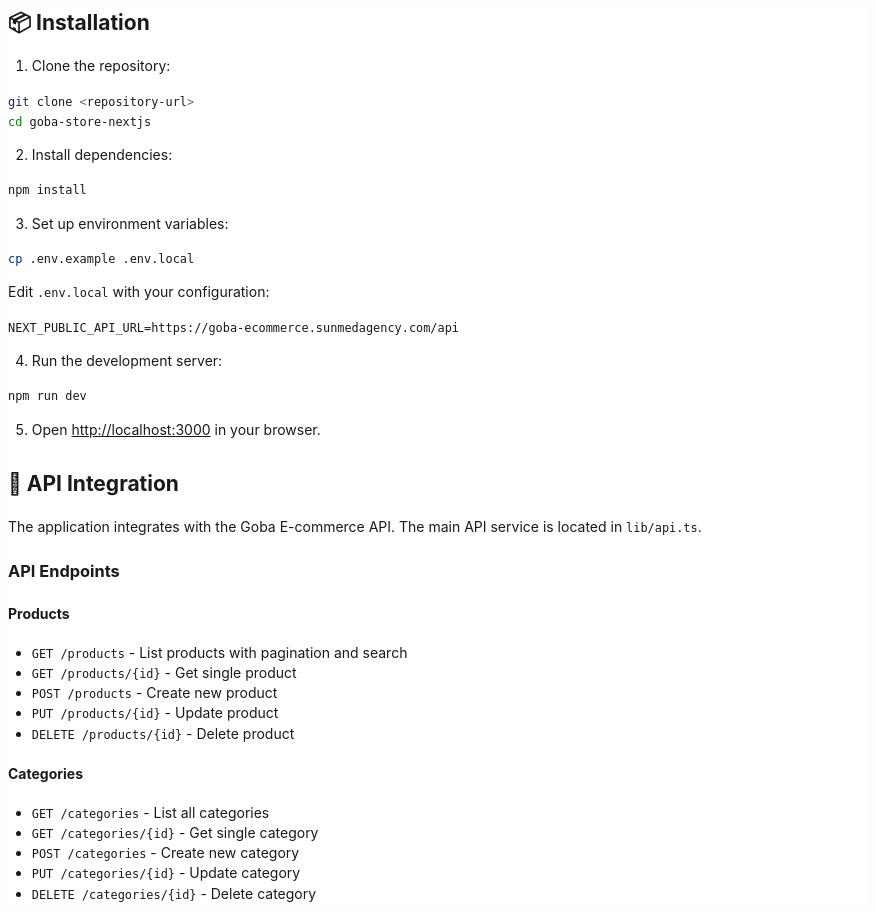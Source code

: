 ## 📦 Installation

1. Clone the repository:

```bash
git clone <repository-url>
cd goba-store-nextjs
```

2. Install dependencies:

```bash
npm install
```

3. Set up environment variables:

```bash
cp .env.example .env.local
```

Edit `.env.local` with your configuration:

```env
NEXT_PUBLIC_API_URL=https://goba-ecommerce.sunmedagency.com/api
```

4. Run the development server:

```bash
npm run dev
```

5. Open [http://localhost:3000](http://localhost:3000) in your browser.

## 🔌 API Integration

The application integrates with the Goba E-commerce API. The main API service is located in `lib/api.ts`.

### API Endpoints

#### Products

- `GET /products` - List products with pagination and search
- `GET /products/{id}` - Get single product
- `POST /products` - Create new product
- `PUT /products/{id}` - Update product
- `DELETE /products/{id}` - Delete product

#### Categories

- `GET /categories` - List all categories
- `GET /categories/{id}` - Get single category
- `POST /categories` - Create new category
- `PUT /categories/{id}` - Update category
- `DELETE /categories/{id}` - Delete category

